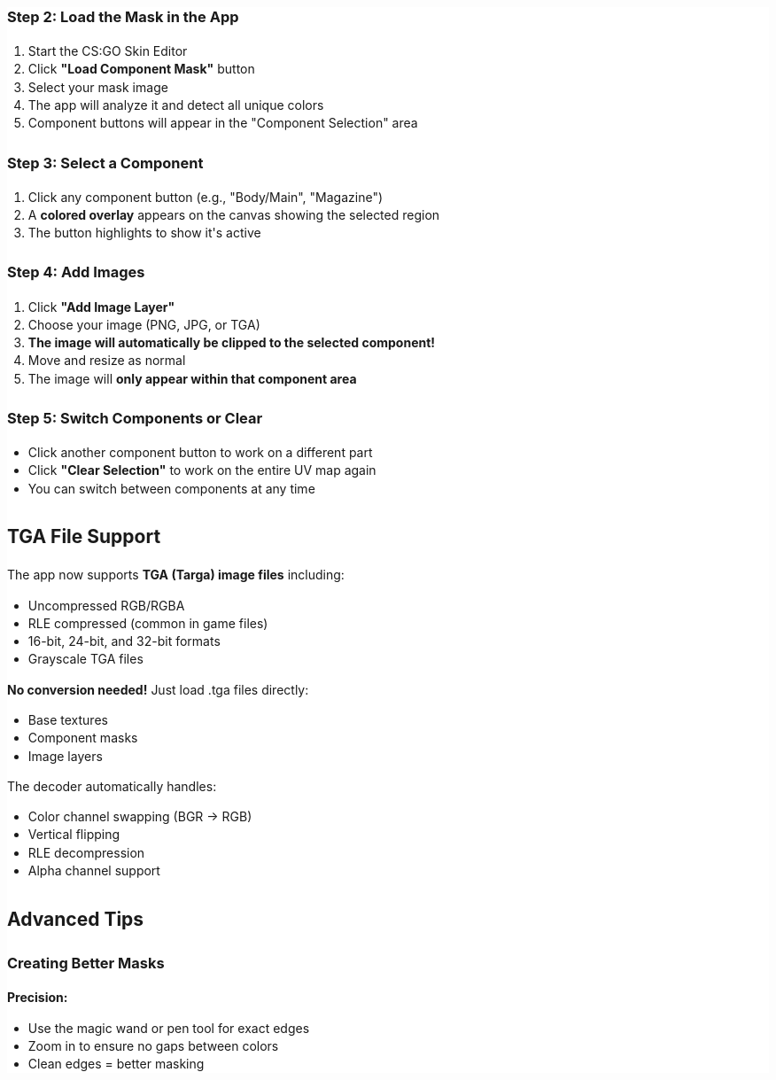 ### Step 2: Load the Mask in the App

1. Start the CS:GO Skin Editor
2. Click **"Load Component Mask"** button
3. Select your mask image
4. The app will analyze it and detect all unique colors
5. Component buttons will appear in the "Component Selection" area

### Step 3: Select a Component

1. Click any component button (e.g., "Body/Main", "Magazine")
2. A **colored overlay** appears on the canvas showing the selected region
3. The button highlights to show it's active

### Step 4: Add Images

1. Click **"Add Image Layer"**
2. Choose your image (PNG, JPG, or TGA)
3. **The image will automatically be clipped to the selected component!**
4. Move and resize as normal
5. The image will **only appear within that component area**

### Step 5: Switch Components or Clear

- Click another component button to work on a different part
- Click **"Clear Selection"** to work on the entire UV map again
- You can switch between components at any time

## TGA File Support

The app now supports **TGA (Targa) image files** including:
- Uncompressed RGB/RGBA
- RLE compressed (common in game files)
- 16-bit, 24-bit, and 32-bit formats
- Grayscale TGA files

**No conversion needed!** Just load .tga files directly:
- Base textures
- Component masks  
- Image layers

The decoder automatically handles:
- Color channel swapping (BGR → RGB)
- Vertical flipping
- RLE decompression
- Alpha channel support

## Advanced Tips

### Creating Better Masks

**Precision:**
- Use the magic wand or pen tool for exact edges
- Zoom in to ensure no gaps between colors
- Clean edges = better masking
